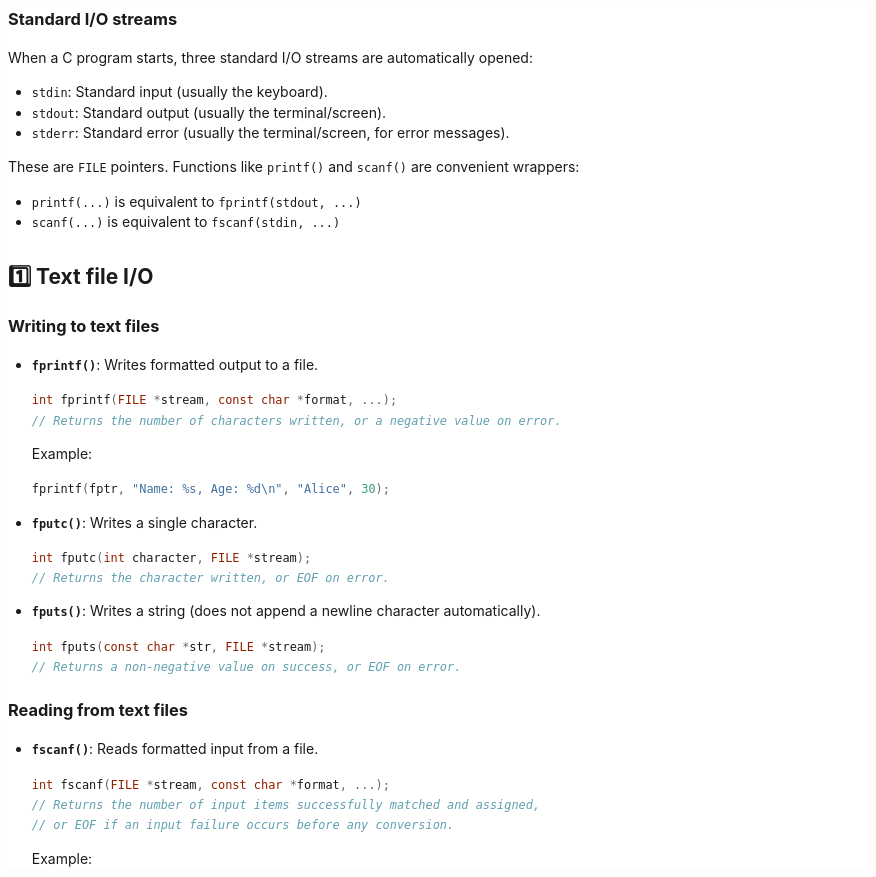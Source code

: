 ### Standard I/O streams

When a C program starts, three standard I/O streams are automatically opened:

- `stdin`: Standard input (usually the keyboard).
- `stdout`: Standard output (usually the terminal/screen).
- `stderr`: Standard error (usually the terminal/screen, for error messages).

These are `FILE` pointers. Functions like `printf()` and `scanf()` are convenient wrappers:

- `printf(...)` is equivalent to `fprintf(stdout, ...)`
- `scanf(...)` is equivalent to `fscanf(stdin, ...)`

## 1️⃣ Text file I/O

### Writing to text files

- **`fprintf()`**: Writes formatted output to a file.

    ```c
    int fprintf(FILE *stream, const char *format, ...);
    // Returns the number of characters written, or a negative value on error.
    ```

    Example:

    ```c
    fprintf(fptr, "Name: %s, Age: %d\n", "Alice", 30);
    ```

- **`fputc()`**: Writes a single character.

    ```c
    int fputc(int character, FILE *stream);
    // Returns the character written, or EOF on error.
    ```

- **`fputs()`**: Writes a string (does not append a newline character automatically).

    ```c
    int fputs(const char *str, FILE *stream);
    // Returns a non-negative value on success, or EOF on error.
    ```

### Reading from text files

- **`fscanf()`**: Reads formatted input from a file.

    ```c
    int fscanf(FILE *stream, const char *format, ...);
    // Returns the number of input items successfully matched and assigned,
    // or EOF if an input failure occurs before any conversion.
    ```

    Example:
